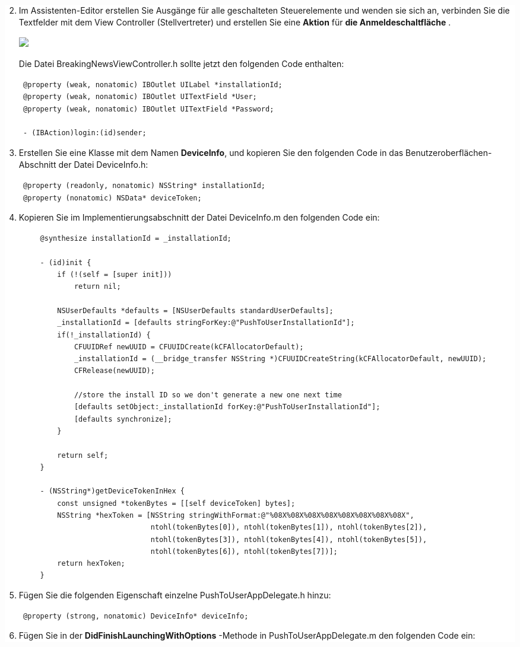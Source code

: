 2. Im Assistenten-Editor erstellen Sie Ausgänge für alle geschalteten Steuerelemente und wenden sie sich an, verbinden Sie die Textfelder mit dem View Controller (Stellvertreter) und erstellen Sie eine **Aktion** für **die Anmeldeschaltfläche** .

    ![][1]

    Die Datei BreakingNewsViewController.h sollte jetzt den folgenden Code enthalten:

        @property (weak, nonatomic) IBOutlet UILabel *installationId;
        @property (weak, nonatomic) IBOutlet UITextField *User;
        @property (weak, nonatomic) IBOutlet UITextField *Password;

        - (IBAction)login:(id)sender;

5. Erstellen Sie eine Klasse mit dem Namen **DeviceInfo**, und kopieren Sie den folgenden Code in das Benutzeroberflächen-Abschnitt der Datei DeviceInfo.h:

        @property (readonly, nonatomic) NSString* installationId;
        @property (nonatomic) NSData* deviceToken;

6. Kopieren Sie im Implementierungsabschnitt der Datei DeviceInfo.m den folgenden Code ein:

            @synthesize installationId = _installationId;

            - (id)init {
                if (!(self = [super init]))
                    return nil;

                NSUserDefaults *defaults = [NSUserDefaults standardUserDefaults];
                _installationId = [defaults stringForKey:@"PushToUserInstallationId"];
                if(!_installationId) {
                    CFUUIDRef newUUID = CFUUIDCreate(kCFAllocatorDefault);
                    _installationId = (__bridge_transfer NSString *)CFUUIDCreateString(kCFAllocatorDefault, newUUID);
                    CFRelease(newUUID);

                    //store the install ID so we don't generate a new one next time
                    [defaults setObject:_installationId forKey:@"PushToUserInstallationId"];
                    [defaults synchronize];
                }

                return self;
            }

            - (NSString*)getDeviceTokenInHex {
                const unsigned *tokenBytes = [[self deviceToken] bytes];
                NSString *hexToken = [NSString stringWithFormat:@"%08X%08X%08X%08X%08X%08X%08X%08X",
                                      ntohl(tokenBytes[0]), ntohl(tokenBytes[1]), ntohl(tokenBytes[2]),
                                      ntohl(tokenBytes[3]), ntohl(tokenBytes[4]), ntohl(tokenBytes[5]),
                                      ntohl(tokenBytes[6]), ntohl(tokenBytes[7])];
                return hexToken;
            }

7. Fügen Sie die folgenden Eigenschaft einzelne PushToUserAppDelegate.h hinzu:

        @property (strong, nonatomic) DeviceInfo* deviceInfo;

8. Fügen Sie in der **DidFinishLaunchingWithOptions** -Methode in PushToUserAppDelegate.m den folgenden Code ein:


[0]: ./media/notification-hubs-ios-aspnet-register-user-push-notifications/notification-hub-user-aspnet-ios1.png
[1]: ./media/notification-hubs-ios-aspnet-register-user-push-notifications/notification-hub-user-aspnet-ios2.png
[Benutzer mit Benachrichtigung Hubs benachrichtigen]: /manage/services/notification-hubs/notify-users-aspnet
[Erste Schritte mit Benachrichtigung Hubs]: /manage/services/notification-hubs/get-started-notification-hubs-ios